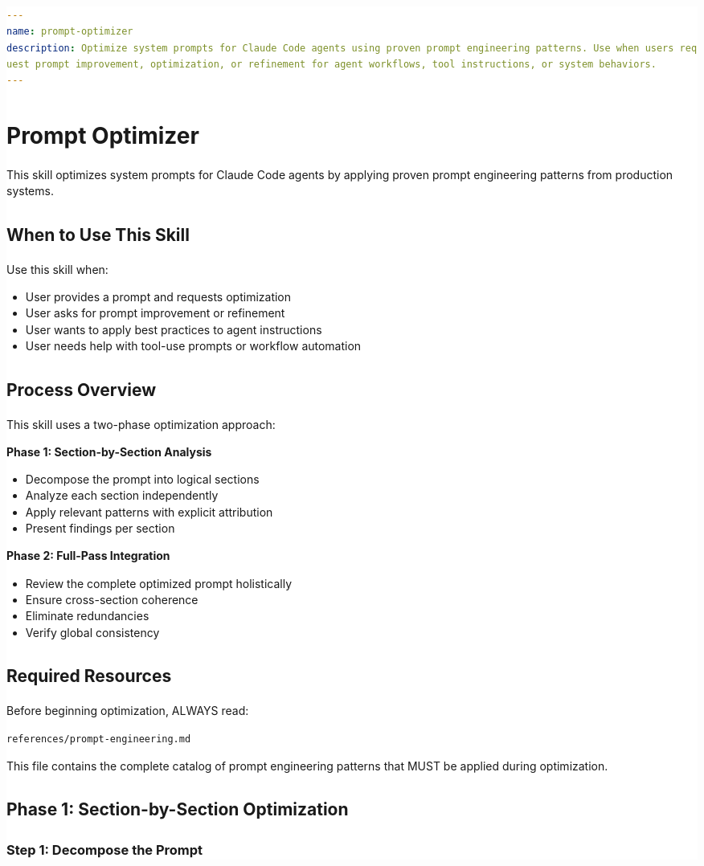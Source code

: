```yaml
---
name: prompt-optimizer
description: Optimize system prompts for Claude Code agents using proven prompt engineering patterns. Use when users request prompt improvement, optimization, or refinement for agent workflows, tool instructions, or system behaviors.
---
```


# Prompt Optimizer

This skill optimizes system prompts for Claude Code agents by applying proven prompt engineering patterns from production systems.

## When to Use This Skill

Use this skill when:
- User provides a prompt and requests optimization
- User asks for prompt improvement or refinement
- User wants to apply best practices to agent instructions
- User needs help with tool-use prompts or workflow automation

## Process Overview

This skill uses a two-phase optimization approach:

**Phase 1: Section-by-Section Analysis**
- Decompose the prompt into logical sections
- Analyze each section independently
- Apply relevant patterns with explicit attribution
- Present findings per section

**Phase 2: Full-Pass Integration**
- Review the complete optimized prompt holistically
- Ensure cross-section coherence
- Eliminate redundancies
- Verify global consistency

## Required Resources

Before beginning optimization, ALWAYS read:
```
references/prompt-engineering.md
```

This file contains the complete catalog of prompt engineering patterns that MUST be applied during optimization.

## Phase 1: Section-by-Section Optimization

### Step 1: Decompose the Prompt
